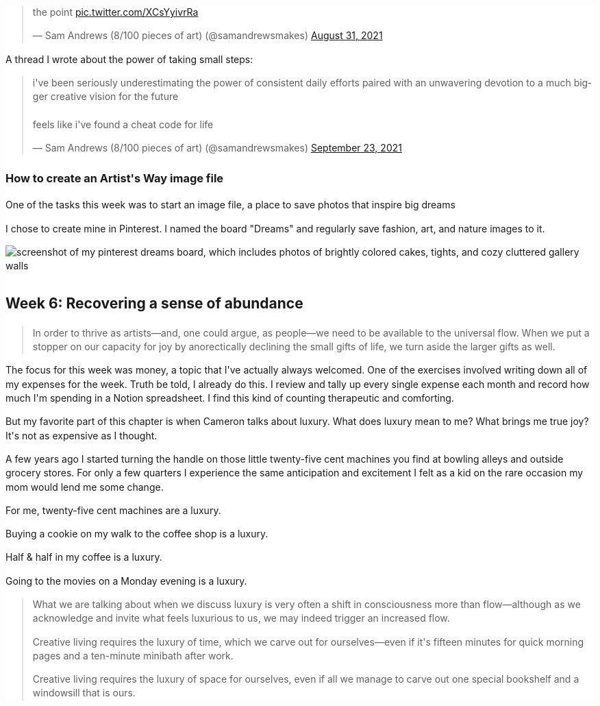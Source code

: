 <blockquote class="twitter-tweet"><p lang="en" dir="ltr">the point <a href="https://t.co/XCsYyivrRa">pic.twitter.com/XCsYyivrRa</a></p>&mdash; Sam Andrews (8/100 pieces of art) (@samandrewsmakes) <a href="https://twitter.com/samandrewsmakes/status/1432832102106599427?ref_src=twsrc%5Etfw">August 31, 2021</a></blockquote> <script async src="https://platform.twitter.com/widgets.js" charset="utf-8"></script>

A thread I wrote about the power of taking small steps: 
<blockquote class="twitter-tweet"><p lang="en" dir="ltr">i&#39;ve been seriously underestimating the power of consistent daily efforts paired with an unwavering devotion to a much bigger creative vision for the future<br><br>feels like i&#39;ve found a cheat code for life</p>&mdash; Sam Andrews (8/100 pieces of art) (@samandrewsmakes) <a href="https://twitter.com/samandrewsmakes/status/1440880630678450179?ref_src=twsrc%5Etfw">September 23, 2021</a></blockquote> <script async src="https://platform.twitter.com/widgets.js" charset="utf-8"></script>

### How to create an Artist's Way image file

One of the tasks this week was to start an image file, a place to save photos that inspire big dreams

I chose to create mine in Pinterest. I named the board "Dreams" and regularly save fashion, art, and nature images to it.

![screenshot of my pinterest dreams board, which includes photos of brightly colored cakes, tights, and cozy cluttered gallery walls](https://res.cloudinary.com/djrxspb6p/image/upload/v1634773034/blog/artists_way/artists_way_2_rofycz.png)

## Week 6: Recovering a sense of abundance

> In order to thrive as artists—and, one could argue, as people—we need to be available to the universal flow. When we put a stopper on our capacity for joy by anorectically declining the small gifts of life, we turn aside the larger gifts as well.

The focus for this week was money, a topic that I've actually always welcomed. One of the exercises involved writing down all of my expenses for the week. Truth be told, I already do this. I review and tally up every single expense each month and record how much I'm spending in a Notion spreadsheet. I find this kind of counting therapeutic and comforting.

But my favorite part of this chapter is when Cameron talks about luxury. What does luxury mean to me? What brings me true joy? It's not as expensive as I thought.

A few years ago I started turning the handle on those little twenty-five cent machines you find at bowling alleys and outside grocery stores. For only a few quarters I experience the same anticipation and excitement I felt as a kid on the rare occasion my mom would lend me some change.

For me, twenty-five cent machines are a luxury.

Buying a cookie on my walk to the coffee shop is a luxury.

Half & half in my coffee is a luxury.

Going to the movies on a Monday evening is a luxury.

> What we are talking about when we discuss luxury is very often a shift in consciousness more than flow—although as we acknowledge and invite what feels luxurious to us, we may indeed trigger an increased flow.
>
> Creative living requires the luxury of time, which we carve out for ourselves—even if it's fifteen minutes for quick morning pages and a ten-minute minibath after work.
> 
> Creative living requires the luxury of space for ourselves, even if all we manage to carve out one special bookshelf and a windowsill that is ours.
